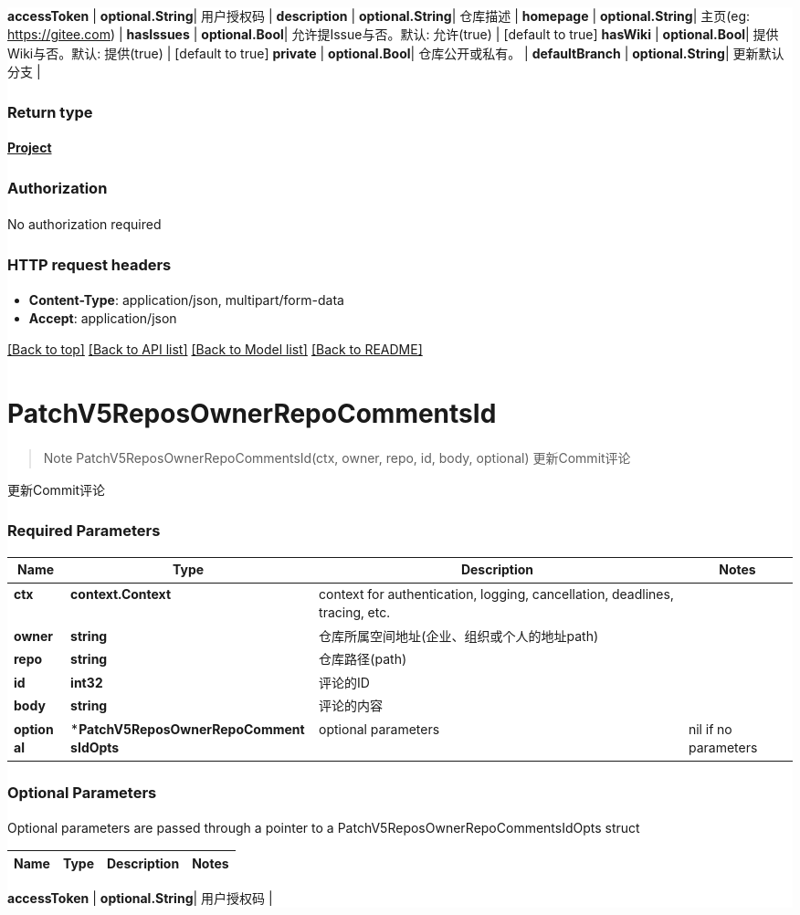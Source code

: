 

 **accessToken** | **optional.String**| 用户授权码 | 
 **description** | **optional.String**| 仓库描述 | 
 **homepage** | **optional.String**| 主页(eg: https://gitee.com) | 
 **hasIssues** | **optional.Bool**| 允许提Issue与否。默认: 允许(true) | [default to true]
 **hasWiki** | **optional.Bool**| 提供Wiki与否。默认: 提供(true) | [default to true]
 **private** | **optional.Bool**| 仓库公开或私有。 | 
 **defaultBranch** | **optional.String**| 更新默认分支 | 

### Return type

[**Project**](Project.md)

### Authorization

No authorization required

### HTTP request headers

 - **Content-Type**: application/json, multipart/form-data
 - **Accept**: application/json

[[Back to top]](#) [[Back to API list]](../README.md#documentation-for-api-endpoints) [[Back to Model list]](../README.md#documentation-for-models) [[Back to README]](../README.md)

# **PatchV5ReposOwnerRepoCommentsId**
> Note PatchV5ReposOwnerRepoCommentsId(ctx, owner, repo, id, body, optional)
更新Commit评论

更新Commit评论

### Required Parameters

Name | Type | Description  | Notes
------------- | ------------- | ------------- | -------------
 **ctx** | **context.Context** | context for authentication, logging, cancellation, deadlines, tracing, etc.
  **owner** | **string**| 仓库所属空间地址(企业、组织或个人的地址path) | 
  **repo** | **string**| 仓库路径(path) | 
  **id** | **int32**| 评论的ID | 
  **body** | **string**| 评论的内容 | 
 **optional** | ***PatchV5ReposOwnerRepoCommentsIdOpts** | optional parameters | nil if no parameters

### Optional Parameters
Optional parameters are passed through a pointer to a PatchV5ReposOwnerRepoCommentsIdOpts struct

Name | Type | Description  | Notes
------------- | ------------- | ------------- | -------------




 **accessToken** | **optional.String**| 用户授权码 | 
